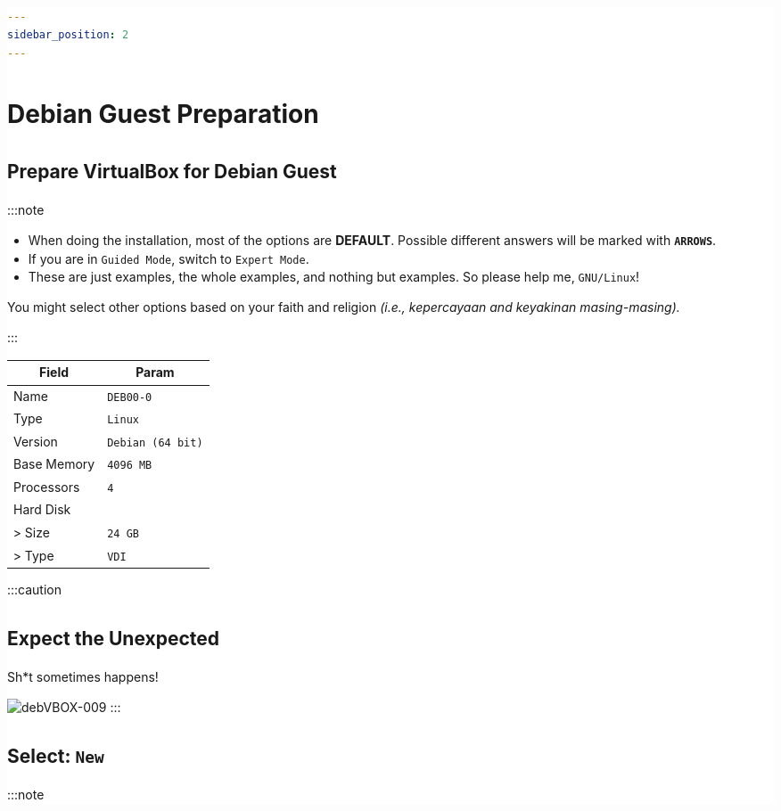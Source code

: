 ```yaml
---
sidebar_position: 2
---
```

# Debian Guest Preparation

## Prepare VirtualBox for Debian Guest

:::note

* When doing the installation, most of the options are **DEFAULT**. Possible different answers will be marked with **`ARROWS`**. 
* If you are in `Guided Mode`, switch to `Expert Mode`.
* These are just examples, the whole examples, and nothing but examples. So please help me, `GNU/Linux`! 
  
You might select other options based on your faith and religion *(i.e., kepercayaan and keyakinan masing-masing).*

:::

| Field | Param |
|---|---|
| Name | `DEB00-0`|
| Type | `Linux`|
| Version | `Debian (64 bit)` |
| Base Memory | `4096 MB`|
| Processors | `4` |
| Hard Disk |
| > Size | `24 GB`|
| > Type | `VDI`|

:::caution
## Expect the Unexpected

Sh*t sometimes happens!

![debVBOX-009](../../static/img/legacy/debVBOX-009.jpg)
:::

## Select: `New`

:::note
